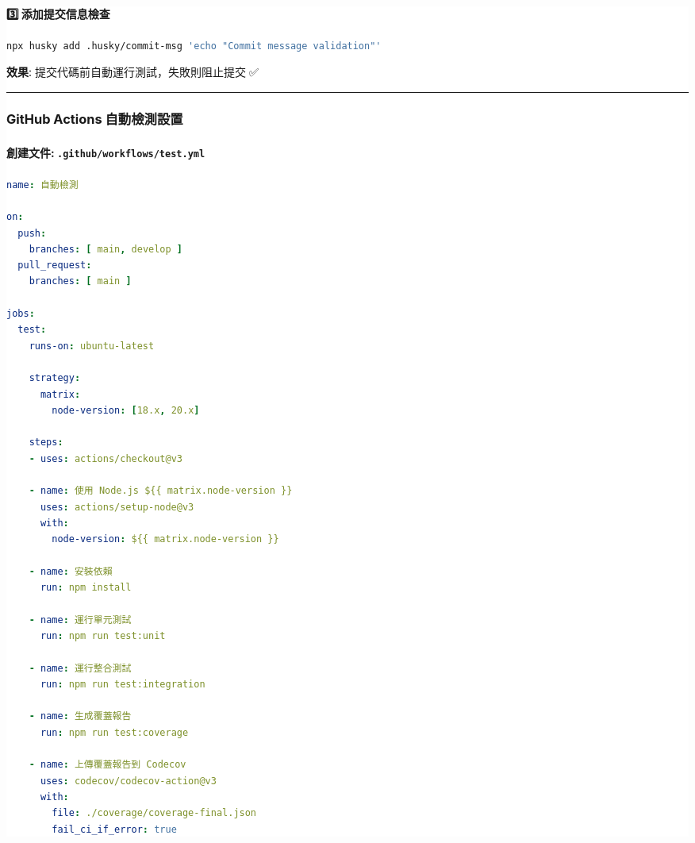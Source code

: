#### 3️⃣ 添加提交信息檢查

```bash
npx husky add .husky/commit-msg 'echo "Commit message validation"'
```

**效果**: 提交代碼前自動運行測試，失敗則阻止提交 ✅

---

### GitHub Actions 自動檢測設置

#### 創建文件: `.github/workflows/test.yml`

```yaml
name: 自動檢測

on:
  push:
    branches: [ main, develop ]
  pull_request:
    branches: [ main ]

jobs:
  test:
    runs-on: ubuntu-latest
    
    strategy:
      matrix:
        node-version: [18.x, 20.x]
    
    steps:
    - uses: actions/checkout@v3
    
    - name: 使用 Node.js ${{ matrix.node-version }}
      uses: actions/setup-node@v3
      with:
        node-version: ${{ matrix.node-version }}
    
    - name: 安裝依賴
      run: npm install
    
    - name: 運行單元測試
      run: npm run test:unit
    
    - name: 運行整合測試
      run: npm run test:integration
    
    - name: 生成覆蓋報告
      run: npm run test:coverage
    
    - name: 上傳覆蓋報告到 Codecov
      uses: codecov/codecov-action@v3
      with:
        file: ./coverage/coverage-final.json
        fail_ci_if_error: true
```
